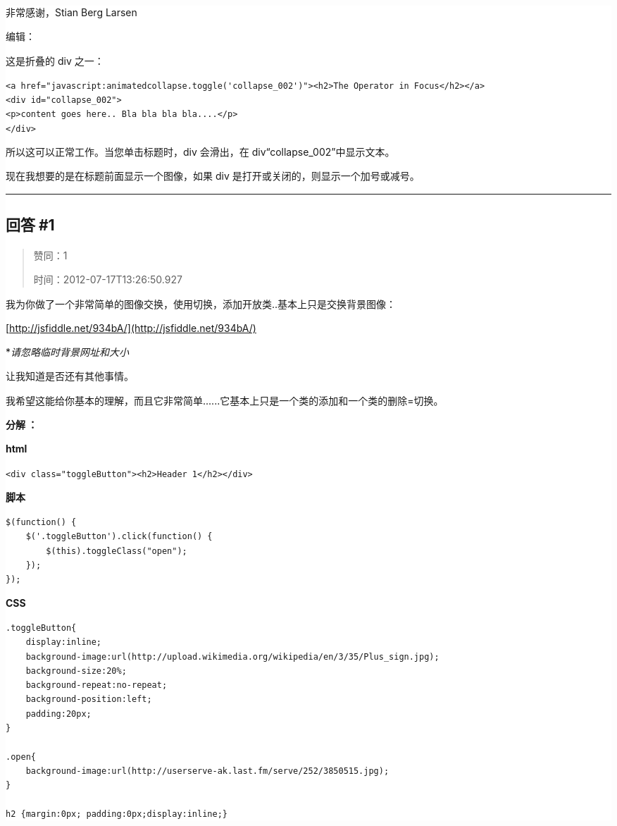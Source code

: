 非常感谢，Stian Berg Larsen

编辑：

这是折叠的 div 之一：

```
<a href="javascript:animatedcollapse.toggle('collapse_002')"><h2>The Operator in Focus</h2></a>
<div id="collapse_002">
<p>content goes here.. Bla bla bla bla....</p>
</div> 
```

所以这可以正常工作。当您单击标题时，div 会滑出，在 div“collapse_002”中显示文本。

现在我想要的是在标题前面显示一个图像，如果 div 是打开或关闭的，则显示一个加号或减号。

* * *

## 回答 #1

> 赞同：1
> 
> 时间：2012-07-17T13:26:50.927

我为你做了一个非常简单的图像交换，使用切换，添加开放类..基本上只是交换背景图像：

[http://jsfiddle.net/934bA/](http://jsfiddle.net/934bA/)

**请忽略临时背景网址和大小*

让我知道是否还有其他事情。

我希望这能给你基本的理解，而且它非常简单......它基本上只是一个类的添加和一个类的删除=切换。

**分解 ：**

**html**

```
<div class="toggleButton"><h2>Header 1</h2></div> 
```

**脚本**

```
$(function() {
    $('.toggleButton').click(function() {
        $(this).toggleClass("open");
    });
}); 
```

**CSS**

```
.toggleButton{
    display:inline;
    background-image:url(http://upload.wikimedia.org/wikipedia/en/3/35/Plus_sign.jpg);
    background-size:20%;
    background-repeat:no-repeat;
    background-position:left;
    padding:20px;
}

.open{
    background-image:url(http://userserve-ak.last.fm/serve/252/3850515.jpg);
}

h2 {margin:0px; padding:0px;display:inline;} 
```
